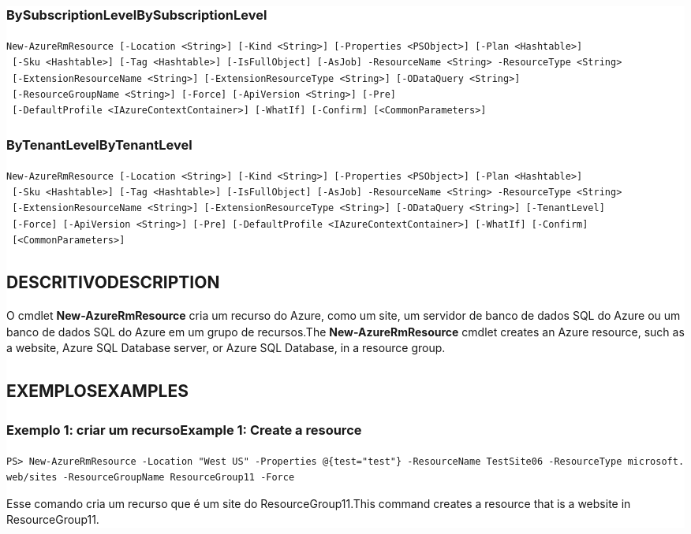 ### <span data-ttu-id="fe6d3-106">BySubscriptionLevel</span><span class="sxs-lookup"><span data-stu-id="fe6d3-106">BySubscriptionLevel</span></span>
```
New-AzureRmResource [-Location <String>] [-Kind <String>] [-Properties <PSObject>] [-Plan <Hashtable>]
 [-Sku <Hashtable>] [-Tag <Hashtable>] [-IsFullObject] [-AsJob] -ResourceName <String> -ResourceType <String>
 [-ExtensionResourceName <String>] [-ExtensionResourceType <String>] [-ODataQuery <String>]
 [-ResourceGroupName <String>] [-Force] [-ApiVersion <String>] [-Pre]
 [-DefaultProfile <IAzureContextContainer>] [-WhatIf] [-Confirm] [<CommonParameters>]
```

### <span data-ttu-id="fe6d3-107">ByTenantLevel</span><span class="sxs-lookup"><span data-stu-id="fe6d3-107">ByTenantLevel</span></span>
```
New-AzureRmResource [-Location <String>] [-Kind <String>] [-Properties <PSObject>] [-Plan <Hashtable>]
 [-Sku <Hashtable>] [-Tag <Hashtable>] [-IsFullObject] [-AsJob] -ResourceName <String> -ResourceType <String>
 [-ExtensionResourceName <String>] [-ExtensionResourceType <String>] [-ODataQuery <String>] [-TenantLevel]
 [-Force] [-ApiVersion <String>] [-Pre] [-DefaultProfile <IAzureContextContainer>] [-WhatIf] [-Confirm]
 [<CommonParameters>]
```

## <span data-ttu-id="fe6d3-108">DESCRITIVO</span><span class="sxs-lookup"><span data-stu-id="fe6d3-108">DESCRIPTION</span></span>
<span data-ttu-id="fe6d3-109">O cmdlet **New-AzureRmResource** cria um recurso do Azure, como um site, um servidor de banco de dados SQL do Azure ou um banco de dados SQL do Azure em um grupo de recursos.</span><span class="sxs-lookup"><span data-stu-id="fe6d3-109">The **New-AzureRmResource** cmdlet creates an Azure resource, such as a website, Azure SQL Database server, or Azure SQL Database, in a resource group.</span></span>

## <span data-ttu-id="fe6d3-110">EXEMPLOS</span><span class="sxs-lookup"><span data-stu-id="fe6d3-110">EXAMPLES</span></span>

### <span data-ttu-id="fe6d3-111">Exemplo 1: criar um recurso</span><span class="sxs-lookup"><span data-stu-id="fe6d3-111">Example 1: Create a resource</span></span>
```
PS> New-AzureRmResource -Location "West US" -Properties @{test="test"} -ResourceName TestSite06 -ResourceType microsoft.web/sites -ResourceGroupName ResourceGroup11 -Force
```

<span data-ttu-id="fe6d3-112">Esse comando cria um recurso que é um site do ResourceGroup11.</span><span class="sxs-lookup"><span data-stu-id="fe6d3-112">This command creates a resource that is a website in ResourceGroup11.</span></span>
